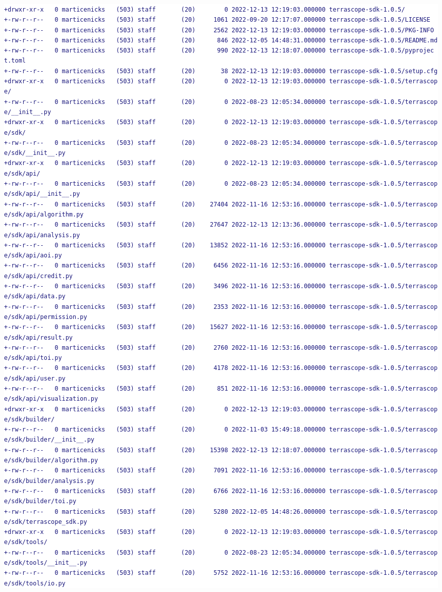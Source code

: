 ```diff
+drwxr-xr-x   0 marticenicks   (503) staff       (20)        0 2022-12-13 12:19:03.000000 terrascope-sdk-1.0.5/
+-rw-r--r--   0 marticenicks   (503) staff       (20)     1061 2022-09-20 12:17:07.000000 terrascope-sdk-1.0.5/LICENSE
+-rw-r--r--   0 marticenicks   (503) staff       (20)     2562 2022-12-13 12:19:03.000000 terrascope-sdk-1.0.5/PKG-INFO
+-rw-r--r--   0 marticenicks   (503) staff       (20)      846 2022-12-05 14:48:31.000000 terrascope-sdk-1.0.5/README.md
+-rw-r--r--   0 marticenicks   (503) staff       (20)      990 2022-12-13 12:18:07.000000 terrascope-sdk-1.0.5/pyproject.toml
+-rw-r--r--   0 marticenicks   (503) staff       (20)       38 2022-12-13 12:19:03.000000 terrascope-sdk-1.0.5/setup.cfg
+drwxr-xr-x   0 marticenicks   (503) staff       (20)        0 2022-12-13 12:19:03.000000 terrascope-sdk-1.0.5/terrascope/
+-rw-r--r--   0 marticenicks   (503) staff       (20)        0 2022-08-23 12:05:34.000000 terrascope-sdk-1.0.5/terrascope/__init__.py
+drwxr-xr-x   0 marticenicks   (503) staff       (20)        0 2022-12-13 12:19:03.000000 terrascope-sdk-1.0.5/terrascope/sdk/
+-rw-r--r--   0 marticenicks   (503) staff       (20)        0 2022-08-23 12:05:34.000000 terrascope-sdk-1.0.5/terrascope/sdk/__init__.py
+drwxr-xr-x   0 marticenicks   (503) staff       (20)        0 2022-12-13 12:19:03.000000 terrascope-sdk-1.0.5/terrascope/sdk/api/
+-rw-r--r--   0 marticenicks   (503) staff       (20)        0 2022-08-23 12:05:34.000000 terrascope-sdk-1.0.5/terrascope/sdk/api/__init__.py
+-rw-r--r--   0 marticenicks   (503) staff       (20)    27404 2022-11-16 12:53:16.000000 terrascope-sdk-1.0.5/terrascope/sdk/api/algorithm.py
+-rw-r--r--   0 marticenicks   (503) staff       (20)    27647 2022-12-13 12:13:36.000000 terrascope-sdk-1.0.5/terrascope/sdk/api/analysis.py
+-rw-r--r--   0 marticenicks   (503) staff       (20)    13852 2022-11-16 12:53:16.000000 terrascope-sdk-1.0.5/terrascope/sdk/api/aoi.py
+-rw-r--r--   0 marticenicks   (503) staff       (20)     6456 2022-11-16 12:53:16.000000 terrascope-sdk-1.0.5/terrascope/sdk/api/credit.py
+-rw-r--r--   0 marticenicks   (503) staff       (20)     3496 2022-11-16 12:53:16.000000 terrascope-sdk-1.0.5/terrascope/sdk/api/data.py
+-rw-r--r--   0 marticenicks   (503) staff       (20)     2353 2022-11-16 12:53:16.000000 terrascope-sdk-1.0.5/terrascope/sdk/api/permission.py
+-rw-r--r--   0 marticenicks   (503) staff       (20)    15627 2022-11-16 12:53:16.000000 terrascope-sdk-1.0.5/terrascope/sdk/api/result.py
+-rw-r--r--   0 marticenicks   (503) staff       (20)     2760 2022-11-16 12:53:16.000000 terrascope-sdk-1.0.5/terrascope/sdk/api/toi.py
+-rw-r--r--   0 marticenicks   (503) staff       (20)     4178 2022-11-16 12:53:16.000000 terrascope-sdk-1.0.5/terrascope/sdk/api/user.py
+-rw-r--r--   0 marticenicks   (503) staff       (20)      851 2022-11-16 12:53:16.000000 terrascope-sdk-1.0.5/terrascope/sdk/api/visualization.py
+drwxr-xr-x   0 marticenicks   (503) staff       (20)        0 2022-12-13 12:19:03.000000 terrascope-sdk-1.0.5/terrascope/sdk/builder/
+-rw-r--r--   0 marticenicks   (503) staff       (20)        0 2022-11-03 15:49:18.000000 terrascope-sdk-1.0.5/terrascope/sdk/builder/__init__.py
+-rw-r--r--   0 marticenicks   (503) staff       (20)    15398 2022-12-13 12:18:07.000000 terrascope-sdk-1.0.5/terrascope/sdk/builder/algorithm.py
+-rw-r--r--   0 marticenicks   (503) staff       (20)     7091 2022-11-16 12:53:16.000000 terrascope-sdk-1.0.5/terrascope/sdk/builder/analysis.py
+-rw-r--r--   0 marticenicks   (503) staff       (20)     6766 2022-11-16 12:53:16.000000 terrascope-sdk-1.0.5/terrascope/sdk/builder/toi.py
+-rw-r--r--   0 marticenicks   (503) staff       (20)     5280 2022-12-05 14:48:26.000000 terrascope-sdk-1.0.5/terrascope/sdk/terrascope_sdk.py
+drwxr-xr-x   0 marticenicks   (503) staff       (20)        0 2022-12-13 12:19:03.000000 terrascope-sdk-1.0.5/terrascope/sdk/tools/
+-rw-r--r--   0 marticenicks   (503) staff       (20)        0 2022-08-23 12:05:34.000000 terrascope-sdk-1.0.5/terrascope/sdk/tools/__init__.py
+-rw-r--r--   0 marticenicks   (503) staff       (20)     5752 2022-11-16 12:53:16.000000 terrascope-sdk-1.0.5/terrascope/sdk/tools/io.py
```